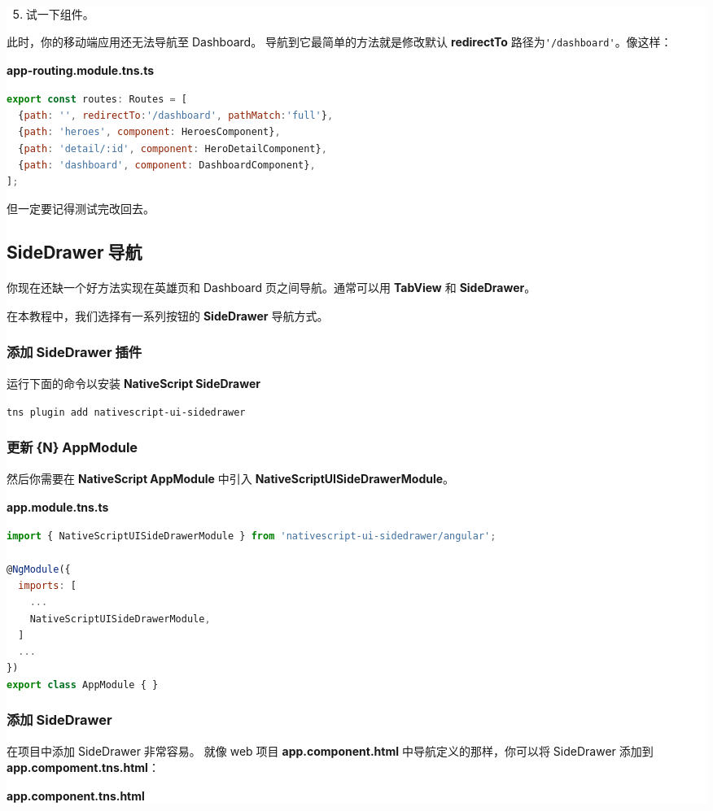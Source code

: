 5. 试一下组件。

此时，你的移动端应用还无法导航至 Dashboard。 导航到它最简单的方法就是修改默认 **redirectTo** 路径为`'/dashboard'`。像这样：

**app-routing.module.tns.ts**

```js
export const routes: Routes = [
  {path: '', redirectTo:'/dashboard', pathMatch:'full'},
  {path: 'heroes', component: HeroesComponent},
  {path: 'detail/:id', component: HeroDetailComponent},
  {path: 'dashboard', component: DashboardComponent},
];
```

但一定要记得测试完改回去。

## SideDrawer 导航

你现在还缺一个好方法实现在英雄页和 Dashboard 页之间导航。通常可以用 **TabView** 和 **SideDrawer**。

在本教程中，我们选择有一系列按钮的 **SideDrawer** 导航方式。

### 添加 SideDrawer 插件

运行下面的命令以安装  **NativeScript SideDrawer**

```bash
tns plugin add nativescript-ui-sidedrawer
```

### 更新 {N} AppModule

然后你需要在 **NativeScript AppModule** 中引入 **NativeScriptUISideDrawerModule**。

**app.module.tns.ts**

```js
import { NativeScriptUISideDrawerModule } from 'nativescript-ui-sidedrawer/angular';

@NgModule({
  imports: [
    ...
    NativeScriptUISideDrawerModule,
  ]
  ...
})
export class AppModule { }
```

### 添加 SideDrawer

在项目中添加 SideDrawer 非常容易。 就像 web 项目 **app.component.html** 中导航定义的那样，你可以将  SideDrawer 添加到 **app.compoment.tns.html**：

**app.component.tns.html**
